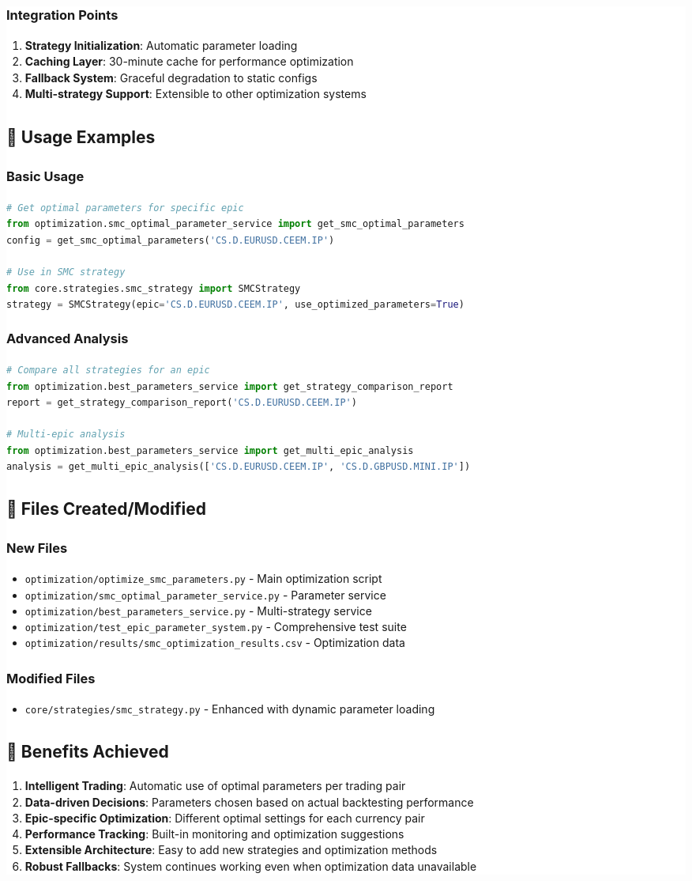 ### Integration Points
1. **Strategy Initialization**: Automatic parameter loading
2. **Caching Layer**: 30-minute cache for performance optimization
3. **Fallback System**: Graceful degradation to static configs
4. **Multi-strategy Support**: Extensible to other optimization systems

## 🚀 Usage Examples

### Basic Usage
```python
# Get optimal parameters for specific epic
from optimization.smc_optimal_parameter_service import get_smc_optimal_parameters
config = get_smc_optimal_parameters('CS.D.EURUSD.CEEM.IP')

# Use in SMC strategy
from core.strategies.smc_strategy import SMCStrategy
strategy = SMCStrategy(epic='CS.D.EURUSD.CEEM.IP', use_optimized_parameters=True)
```

### Advanced Analysis
```python
# Compare all strategies for an epic
from optimization.best_parameters_service import get_strategy_comparison_report
report = get_strategy_comparison_report('CS.D.EURUSD.CEEM.IP')

# Multi-epic analysis
from optimization.best_parameters_service import get_multi_epic_analysis
analysis = get_multi_epic_analysis(['CS.D.EURUSD.CEEM.IP', 'CS.D.GBPUSD.MINI.IP'])
```

## 📁 Files Created/Modified

### New Files
- `optimization/optimize_smc_parameters.py` - Main optimization script
- `optimization/smc_optimal_parameter_service.py` - Parameter service
- `optimization/best_parameters_service.py` - Multi-strategy service
- `optimization/test_epic_parameter_system.py` - Comprehensive test suite
- `optimization/results/smc_optimization_results.csv` - Optimization data

### Modified Files
- `core/strategies/smc_strategy.py` - Enhanced with dynamic parameter loading

## 🎯 Benefits Achieved

1. **Intelligent Trading**: Automatic use of optimal parameters per trading pair
2. **Data-driven Decisions**: Parameters chosen based on actual backtesting performance
3. **Epic-specific Optimization**: Different optimal settings for each currency pair
4. **Performance Tracking**: Built-in monitoring and optimization suggestions
5. **Extensible Architecture**: Easy to add new strategies and optimization methods
6. **Robust Fallbacks**: System continues working even when optimization data unavailable
